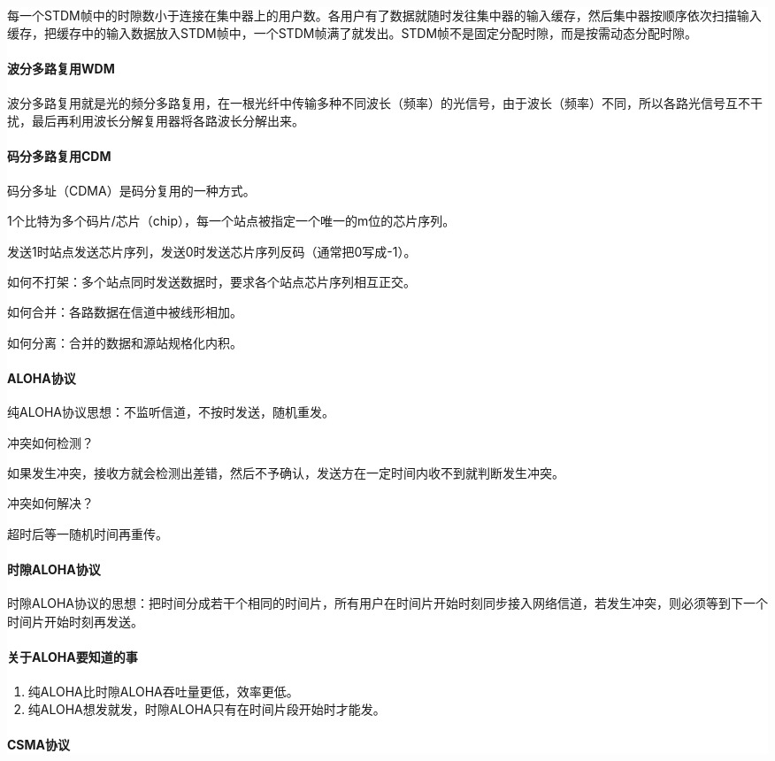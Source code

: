 
每一个STDM帧中的时隙数小于连接在集中器上的用户数。各用户有了数据就随时发往集中器的输入缓存，然后集中器按顺序依次扫描输入缓存，把缓存中的输入数据放入STDM帧中，一个STDM帧满了就发出。STDM帧不是固定分配时隙，而是按需动态分配时隙。



#### 波分多路复用WDM



波分多路复用就是光的频分多路复用，在一根光纤中传输多种不同波长（频率）的光信号，由于波长（频率）不同，所以各路光信号互不干扰，最后再利用波长分解复用器将各路波长分解出来。



#### 码分多路复用CDM



码分多址（CDMA）是码分复用的一种方式。

1个比特为多个码片/芯片（chip），每一个站点被指定一个唯一的m位的芯片序列。

发送1时站点发送芯片序列，发送0时发送芯片序列反码（通常把0写成-1）。

如何不打架：多个站点同时发送数据时，要求各个站点芯片序列相互正交。

如何合并：各路数据在信道中被线形相加。

如何分离：合并的数据和源站规格化内积。



#### ALOHA协议



纯ALOHA协议思想：不监听信道，不按时发送，随机重发。



冲突如何检测？

如果发生冲突，接收方就会检测出差错，然后不予确认，发送方在一定时间内收不到就判断发生冲突。

冲突如何解决？

超时后等一随机时间再重传。



#### 时隙ALOHA协议



时隙ALOHA协议的思想：把时间分成若干个相同的时间片，所有用户在时间片开始时刻同步接入网络信道，若发生冲突，则必须等到下一个时间片开始时刻再发送。



#### 关于ALOHA要知道的事



1. 纯ALOHA比时隙ALOHA吞吐量更低，效率更低。
2. 纯ALOHA想发就发，时隙ALOHA只有在时间片段开始时才能发。



#### CSMA协议

